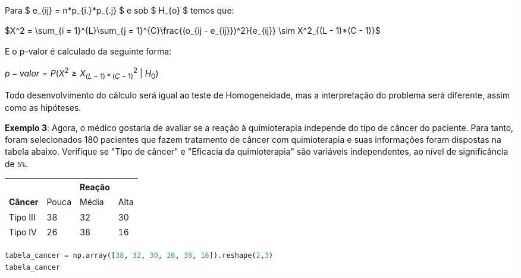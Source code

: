 Para $ e_{ij} = n*p_{i.}*p_{.j} $ e sob $ H_{o} $ temos que:

 
$X^2 = \sum_{i = 1}^{L}\sum_{j = 1}^{C}\frac{(o_{ij - e_{ij}})^2}{e_{ij}} \sim X^2_{(L - 1)*(C - 1)}$

E o p-valor é calculado da seguinte forma:

 
$p-valor = P\left ( X^2 \geqslant X^2_{(L - 1)*(C - 1)} \ | \ H_{0} \right )$

Todo desenvolvimento do cálculo será igual ao teste de Homogeneidade, mas a interpretação do problema será diferente, assim como as hipóteses.

**Exemplo 3**: Agora, o médico gostaria de avaliar se a reação à quimioterapia independe do tipo de câncer do paciente. Para tanto, foram selecionados 180 pacientes que fazem tratamento de câncer com quimioterapia e suas informações foram dispostas na tabela abaixo. Verifique se "Tipo de câncer" e "Eficacia da quimioterapia" são variáveis independentes, ao nível de significância de `5%`.

<table>
<thead>
  <tr>
    <th></th>
    <th></th>
    <th>Reação</th>
    <th></th>
  </tr>
</thead>
<tbody>
  <thead>
  <tr>
    <td><b>Câncer</b></td>
    <td>Pouca</td>
    <td>Média</td>
    <td>Alta</td>
  </tr>
        <thead>
  <tr>
    <td>Tipo III</td>
    <td>38</td>
    <td>32</td>
    <td>30</td>
  </tr>
  <tr>
    <td>Tipo IV</td>
    <td>26</td>
    <td>38</td>
    <td>16</td>
  </tr>
</tbody>
</table>


```python
tabela_cancer = np.array([38, 32, 30, 26, 38, 16]).reshape(2,3)
tabela_cancer
```
